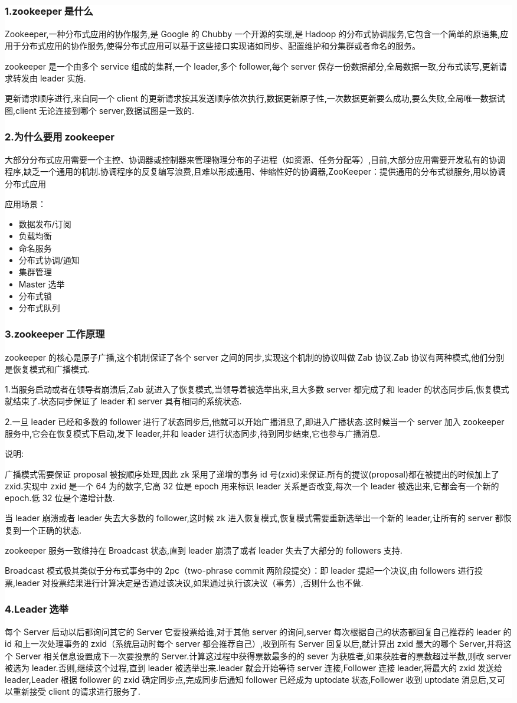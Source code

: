 ### 1.zookeeper 是什么

Zookeeper,一种分布式应用的协作服务,是 Google 的 Chubby 一个开源的实现,是 Hadoop 的分布式协调服务,它包含一个简单的原语集,应用于分布式应用的协作服务,使得分布式应用可以基于这些接口实现诸如同步、配置维护和分集群或者命名的服务。

zookeeper 是一个由多个 service 组成的集群,一个 leader,多个 follower,每个 server 保存一份数据部分,全局数据一致,分布式读写,更新请求转发由 leader 实施.

更新请求顺序进行,来自同一个 client 的更新请求按其发送顺序依次执行,数据更新原子性,一次数据更新要么成功,要么失败,全局唯一数据试图,client 无论连接到哪个 server,数据试图是一致的.

### 2.为什么要用 zookeeper

大部分分布式应用需要一个主控、协调器或控制器来管理物理分布的子进程（如资源、任务分配等）,目前,大部分应用需要开发私有的协调程序,缺乏一个通用的机制.协调程序的反复编写浪费,且难以形成通用、伸缩性好的协调器,ZooKeeper：提供通用的分布式锁服务,用以协调分布式应用

应用场景：

- 数据发布/订阅
- 负载均衡
- 命名服务
- 分布式协调/通知
- 集群管理
- Master 选举
- 分布式锁
- 分布式队列

### 3.zookeeper 工作原理

zookeeper 的核心是原子广播,这个机制保证了各个 server 之间的同步,实现这个机制的协议叫做 Zab 协议.Zab 协议有两种模式,他们分别是恢复模式和广播模式.

1.当服务启动或者在领导者崩溃后,Zab 就进入了恢复模式,当领导着被选举出来,且大多数 server 都完成了和 leader 的状态同步后,恢复模式就结束了.状态同步保证了 leader 和 server 具有相同的系统状态.

2.一旦 leader 已经和多数的 follower 进行了状态同步后,他就可以开始广播消息了,即进入广播状态.这时候当一个 server 加入 zookeeper 服务中,它会在恢复模式下启动,发下 leader,并和 leader 进行状态同步,待到同步结束,它也参与广播消息.

说明:

广播模式需要保证 proposal 被按顺序处理,因此 zk 采用了递增的事务 id 号(zxid)来保证.所有的提议(proposal)都在被提出的时候加上了 zxid.实现中 zxid 是一个 64 为的数字,它高 32 位是 epoch 用来标识 leader 关系是否改变,每次一个 leader 被选出来,它都会有一个新的 epoch.低 32 位是个递增计数.

当 leader 崩溃或者 leader 失去大多数的 follower,这时候 zk 进入恢复模式,恢复模式需要重新选举出一个新的 leader,让所有的 server 都恢复到一个正确的状态.

zookeeper 服务一致维持在 Broadcast 状态,直到 leader 崩溃了或者 leader 失去了大部分的 followers 支持.

Broadcast 模式极其类似于分布式事务中的 2pc（two-phrase commit 两阶段提交）：即 leader 提起一个决议,由 followers 进行投票,leader 对投票结果进行计算决定是否通过该决议,如果通过执行该决议（事务）,否则什么也不做.

### 4.Leader 选举

每个 Server 启动以后都询问其它的 Server 它要投票给谁,对于其他 server 的询问,server 每次根据自己的状态都回复自己推荐的 leader 的 id 和上一次处理事务的 zxid（系统启动时每个 server 都会推荐自己）,收到所有 Server 回复以后,就计算出 zxid 最大的哪个 Server,并将这个 Server 相关信息设置成下一次要投票的 Server.计算这过程中获得票数最多的的 sever 为获胜者,如果获胜者的票数超过半数,则改 server 被选为 leader.否则,继续这个过程,直到 leader 被选举出来.leader 就会开始等待 server 连接,Follower 连接 leader,将最大的 zxid 发送给 leader,Leader 根据 follower 的 zxid 确定同步点,完成同步后通知 follower 已经成为 uptodate 状态,Follower 收到 uptodate 消息后,又可以重新接受 client 的请求进行服务了.
